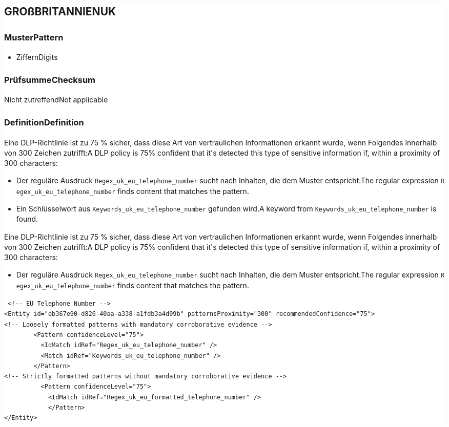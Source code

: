 ## <a name="uk"></a><span data-ttu-id="48927-405">GROßBRITANNIEN</span><span class="sxs-lookup"><span data-stu-id="48927-405">UK</span></span>

### <a name="pattern"></a><span data-ttu-id="48927-406">Muster</span><span class="sxs-lookup"><span data-stu-id="48927-406">Pattern</span></span>

- <span data-ttu-id="48927-407">Ziffern</span><span class="sxs-lookup"><span data-stu-id="48927-407">Digits</span></span> 
    
### <a name="checksum"></a><span data-ttu-id="48927-408">Prüfsumme</span><span class="sxs-lookup"><span data-stu-id="48927-408">Checksum</span></span>

<span data-ttu-id="48927-409">Nicht zutreffend</span><span class="sxs-lookup"><span data-stu-id="48927-409">Not applicable</span></span>
  
### <a name="definition"></a><span data-ttu-id="48927-410">Definition</span><span class="sxs-lookup"><span data-stu-id="48927-410">Definition</span></span>

<span data-ttu-id="48927-411">Eine DLP-Richtlinie ist zu 75 % sicher, dass diese Art von vertraulichen Informationen erkannt wurde, wenn Folgendes innerhalb von 300 Zeichen zutrifft:</span><span class="sxs-lookup"><span data-stu-id="48927-411">A DLP policy is 75% confident that it's detected this type of sensitive information if, within a proximity of 300 characters:</span></span>
  
- <span data-ttu-id="48927-412">Der reguläre Ausdruck `Regex_uk_eu_telephone_number` sucht nach Inhalten, die dem Muster entspricht.</span><span class="sxs-lookup"><span data-stu-id="48927-412">The regular expression  `Regex_uk_eu_telephone_number` finds content that matches the pattern.</span></span> 
    
- <span data-ttu-id="48927-413">Ein Schlüsselwort aus `Keywords_uk_eu_telephone_number` gefunden wird.</span><span class="sxs-lookup"><span data-stu-id="48927-413">A keyword from  `Keywords_uk_eu_telephone_number` is found.</span></span> 
    
<span data-ttu-id="48927-414">Eine DLP-Richtlinie ist zu 75 % sicher, dass diese Art von vertraulichen Informationen erkannt wurde, wenn Folgendes innerhalb von 300 Zeichen zutrifft:</span><span class="sxs-lookup"><span data-stu-id="48927-414">A DLP policy is 75% confident that it's detected this type of sensitive information if, within a proximity of 300 characters:</span></span>
  
- <span data-ttu-id="48927-415">Der reguläre Ausdruck `Regex_uk_eu_telephone_number` sucht nach Inhalten, die dem Muster entspricht.</span><span class="sxs-lookup"><span data-stu-id="48927-415">The regular expression  `Regex_uk_eu_telephone_number` finds content that matches the pattern.</span></span> 
    
```
 <!-- EU Telephone Number -->
<Entity id="eb367e90-d826-40aa-a338-a1fdb3a4d99b" patternsProximity="300" recommendedConfidence="75">
<!-- Loosely formatted patterns with mandatory corroborative evidence -->
        <Pattern confidenceLevel="75">
          <IdMatch idRef="Regex_uk_eu_telephone_number" />
          <Match idRef="Keywords_uk_eu_telephone_number" />
        </Pattern>
<!-- Strictly formatted patterns without mandatory corroborative evidence -->
          <Pattern confidenceLevel="75">
            <IdMatch idRef="Regex_uk_eu_formatted_telephone_number" />
            </Pattern>
</Entity>
```
